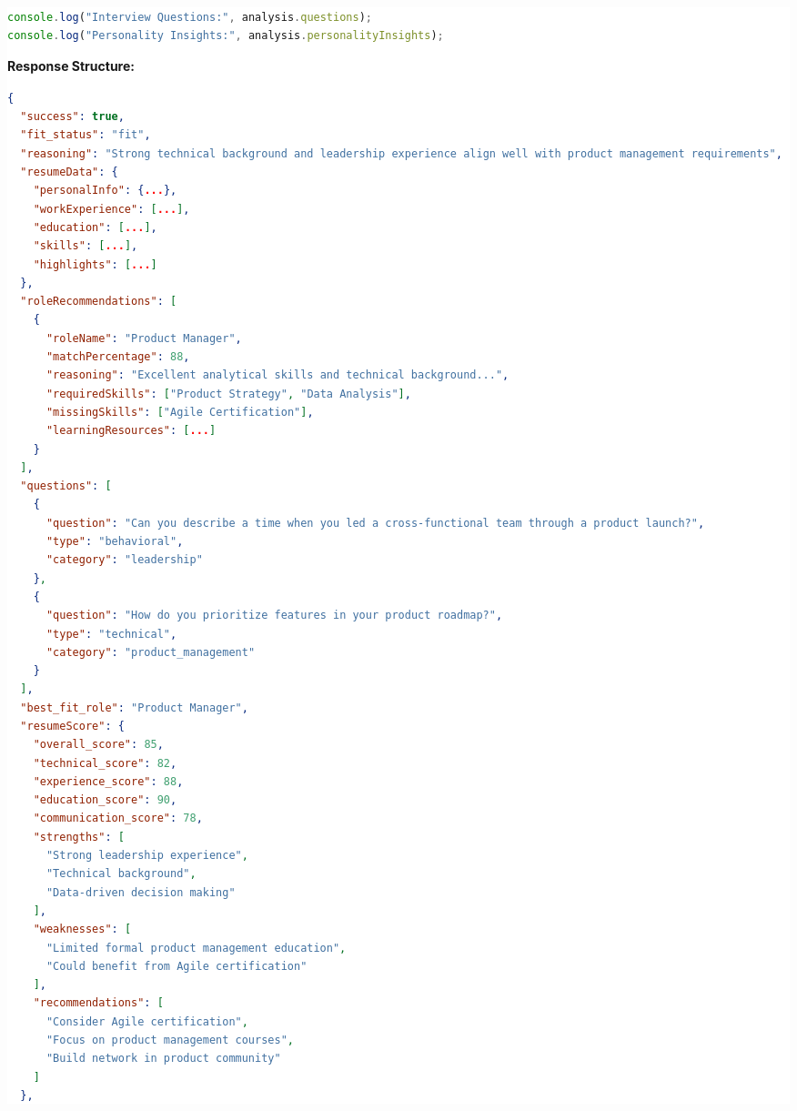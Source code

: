 ```javascript
console.log("Interview Questions:", analysis.questions);
console.log("Personality Insights:", analysis.personalityInsights);
```

**Response Structure:**

```json
{
  "success": true,
  "fit_status": "fit",
  "reasoning": "Strong technical background and leadership experience align well with product management requirements",
  "resumeData": {
    "personalInfo": {...},
    "workExperience": [...],
    "education": [...],
    "skills": [...],
    "highlights": [...]
  },
  "roleRecommendations": [
    {
      "roleName": "Product Manager",
      "matchPercentage": 88,
      "reasoning": "Excellent analytical skills and technical background...",
      "requiredSkills": ["Product Strategy", "Data Analysis"],
      "missingSkills": ["Agile Certification"],
      "learningResources": [...]
    }
  ],
  "questions": [
    {
      "question": "Can you describe a time when you led a cross-functional team through a product launch?",
      "type": "behavioral",
      "category": "leadership"
    },
    {
      "question": "How do you prioritize features in your product roadmap?",
      "type": "technical",
      "category": "product_management"
    }
  ],
  "best_fit_role": "Product Manager",
  "resumeScore": {
    "overall_score": 85,
    "technical_score": 82,
    "experience_score": 88,
    "education_score": 90,
    "communication_score": 78,
    "strengths": [
      "Strong leadership experience",
      "Technical background",
      "Data-driven decision making"
    ],
    "weaknesses": [
      "Limited formal product management education",
      "Could benefit from Agile certification"
    ],
    "recommendations": [
      "Consider Agile certification",
      "Focus on product management courses",
      "Build network in product community"
    ]
  },
```